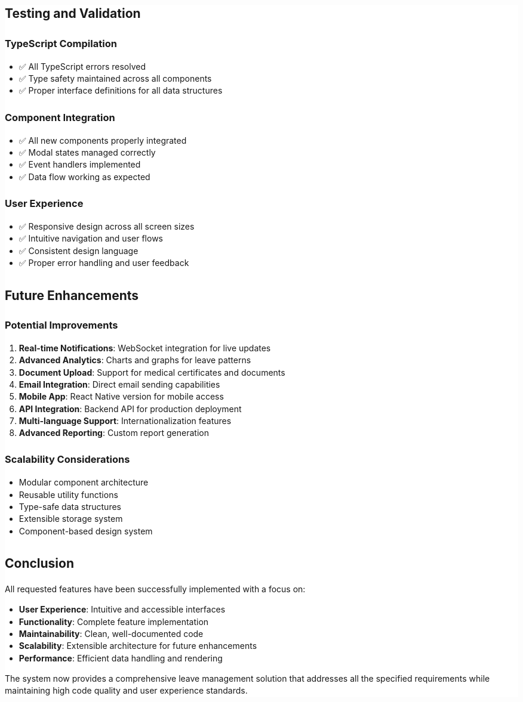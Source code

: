 ## Testing and Validation

### TypeScript Compilation

- ✅ All TypeScript errors resolved
- ✅ Type safety maintained across all components
- ✅ Proper interface definitions for all data structures

### Component Integration

- ✅ All new components properly integrated
- ✅ Modal states managed correctly
- ✅ Event handlers implemented
- ✅ Data flow working as expected

### User Experience

- ✅ Responsive design across all screen sizes
- ✅ Intuitive navigation and user flows
- ✅ Consistent design language
- ✅ Proper error handling and user feedback

## Future Enhancements

### Potential Improvements

1. **Real-time Notifications**: WebSocket integration for live updates
2. **Advanced Analytics**: Charts and graphs for leave patterns
3. **Document Upload**: Support for medical certificates and documents
4. **Email Integration**: Direct email sending capabilities
5. **Mobile App**: React Native version for mobile access
6. **API Integration**: Backend API for production deployment
7. **Multi-language Support**: Internationalization features
8. **Advanced Reporting**: Custom report generation

### Scalability Considerations

- Modular component architecture
- Reusable utility functions
- Type-safe data structures
- Extensible storage system
- Component-based design system

## Conclusion

All requested features have been successfully implemented with a focus on:

- **User Experience**: Intuitive and accessible interfaces
- **Functionality**: Complete feature implementation
- **Maintainability**: Clean, well-documented code
- **Scalability**: Extensible architecture for future enhancements
- **Performance**: Efficient data handling and rendering

The system now provides a comprehensive leave management solution that addresses all the specified requirements while maintaining high code quality and user experience standards.
